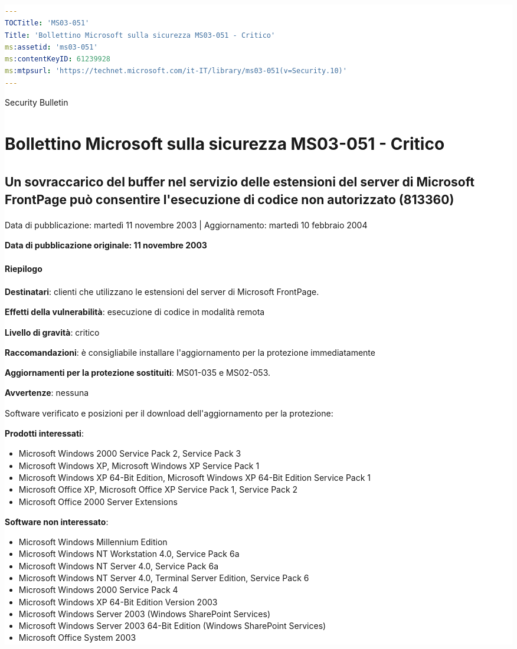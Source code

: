 ```yaml
---
TOCTitle: 'MS03-051'
Title: 'Bollettino Microsoft sulla sicurezza MS03-051 - Critico'
ms:assetid: 'ms03-051'
ms:contentKeyID: 61239928
ms:mtpsurl: 'https://technet.microsoft.com/it-IT/library/ms03-051(v=Security.10)'
---
```


Security Bulletin

Bollettino Microsoft sulla sicurezza MS03-051 - Critico
=======================================================

Un sovraccarico del buffer nel servizio delle estensioni del server di Microsoft FrontPage può consentire l'esecuzione di codice non autorizzato (813360)
---------------------------------------------------------------------------------------------------------------------------------------------------------

Data di pubblicazione: martedì 11 novembre 2003 | Aggiornamento: martedì 10 febbraio 2004

**Data di pubblicazione originale: 11 novembre 2003**

#### Riepilogo

**Destinatari**: clienti che utilizzano le estensioni del server di Microsoft FrontPage.

**Effetti della vulnerabilità**: esecuzione di codice in modalità remota

**Livello di gravità**: critico

**Raccomandazioni**: è consigliabile installare l'aggiornamento per la protezione immediatamente

**Aggiornamenti per la protezione sostituiti**: MS01-035 e MS02-053.

**Avvertenze**: nessuna

Software verificato e posizioni per il download dell'aggiornamento per la protezione:

**Prodotti interessati**:

-   Microsoft Windows 2000 Service Pack 2, Service Pack 3
-   Microsoft Windows XP, Microsoft Windows XP Service Pack 1
-   Microsoft Windows XP 64-Bit Edition, Microsoft Windows XP 64-Bit Edition Service Pack 1
-   Microsoft Office XP, Microsoft Office XP Service Pack 1, Service Pack 2
-   Microsoft Office 2000 Server Extensions

**Software non interessato**:

-   Microsoft Windows Millennium Edition
-   Microsoft Windows NT Workstation 4.0, Service Pack 6a
-   Microsoft Windows NT Server 4.0, Service Pack 6a
-   Microsoft Windows NT Server 4.0, Terminal Server Edition, Service Pack 6
-   Microsoft Windows 2000 Service Pack 4
-   Microsoft Windows XP 64-Bit Edition Version 2003
-   Microsoft Windows Server 2003 (Windows SharePoint Services)
-   Microsoft Windows Server 2003 64-Bit Edition (Windows SharePoint Services)
-   Microsoft Office System 2003
